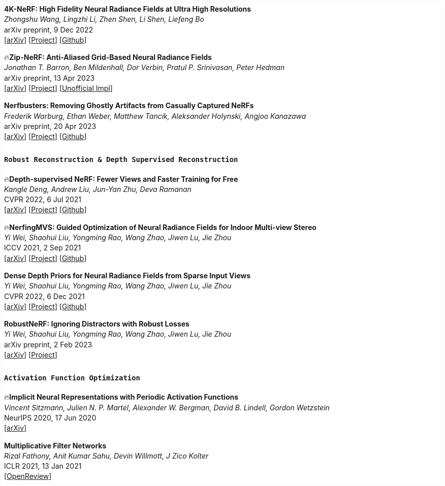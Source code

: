 **4K-NeRF: High Fidelity Neural Radiance Fields at Ultra High Resolutions**<br>
*Zhongshu Wang, Lingzhi Li, Zhen Shen, Li Shen, Liefeng Bo*<br>
arXiv preprint, 9 Dec 2022<br>
[[arXiv](https://arxiv.org/abs/2207.11406)] [[Project](https://frozoul.github.io/4knerf/)] [[Github](https://github.com/frozoul/4K-NeRF)]

:fire:**Zip-NeRF: Anti-Aliased Grid-Based Neural Radiance Fields**<br>
*Jonathan T. Barron, Ben Mildenhall, Dor Verbin, Pratul P. Srinivasan, Peter Hedman*<br>
arXiv preprint, 13 Apr 2023<br>
[[arXiv](https://arxiv.org/abs/2304.06706)] [[Project](https://jonbarron.info/zipnerf/)] [[Unofficial Impl](https://github.com/SuLvXiangXin/zipnerf-pytorch)]

**Nerfbusters: Removing Ghostly Artifacts from Casually Captured NeRFs**<br>
*Frederik Warburg, Ethan Weber, Matthew Tancik, Aleksander Holynski, Angjoo Kanazawa*<br>
arXiv preprint, 20 Apr 2023<br>
[[arXiv](https://arxiv.org/abs/2304.10532)] [[Project](https://ethanweber.me/nerfbusters//)] [[Github](https://github.com/ethanweber/nerfbusters)]

### `Robust Reconstruction & Depth Supervised Reconstruction`

:fire:**Depth-supervised NeRF: Fewer Views and Faster Training for Free**<br>
*Kangle Deng, Andrew Liu, Jun-Yan Zhu, Deva Ramanan*<br>
CVPR 2022, 6 Jul 2021<br>
[[arXiv](https://arxiv.org/abs/2107.02791)] [[Project](http://www.cs.cmu.edu/~dsnerf/)] [[Github](https://github.com/dunbar12138/DSNeRF)]

:fire:**NerfingMVS: Guided Optimization of Neural Radiance Fields for Indoor Multi-view Stereo**<br>
*Yi Wei, Shaohui Liu, Yongming Rao, Wang Zhao, Jiwen Lu, Jie Zhou*<br>
ICCV 2021, 2 Sep 2021<br>
[[arXiv](https://arxiv.org/abs/2109.01129)] [[Project](https://weiyithu.github.io/NerfingMVS)] [[Github](https://github.com/weiyithu/NerfingMVS)]

**Dense Depth Priors for Neural Radiance Fields from Sparse Input Views**<br>
*Yi Wei, Shaohui Liu, Yongming Rao, Wang Zhao, Jiwen Lu, Jie Zhou*<br>
CVPR 2022, 6 Dec 2021<br>
[[arXiv](https://arxiv.org/abs/2112.03288)] [[Project](https://barbararoessle.github.io/dense_depth_priors_nerf/)] [[Github](https://github.com/barbararoessle/dense_depth_priors_nerf)]

**RobustNeRF: Ignoring Distractors with Robust Losses**<br>
*Yi Wei, Shaohui Liu, Yongming Rao, Wang Zhao, Jiwen Lu, Jie Zhou*<br>
arXiv preprint, 2 Feb 2023<br>
[[arXiv](https://arxiv.org/abs/2302.00833)] [[Project](https://robustnerf.github.io/public/)]

### `Activation Function Optimization`

:fire:**Implicit Neural Representations with Periodic Activation Functions**<br>
*Vincent Sitzmann, Julien N. P. Martel, Alexander W. Bergman, David B. Lindell, Gordon Wetzstein*<br>
NeurIPS 2020, 17 Jun 2020<br>
[[arXiv](https://arxiv.org/abs/2006.09661)]

**Multiplicative Filter Networks**<br>
*Rizal Fathony, Anit Kumar Sahu, Devin Willmott, J Zico Kolter*<br>
ICLR 2021, 13 Jan 2021<br>
[[OpenReview](https://openreview.net/forum?id=OmtmcPkkhT)]
